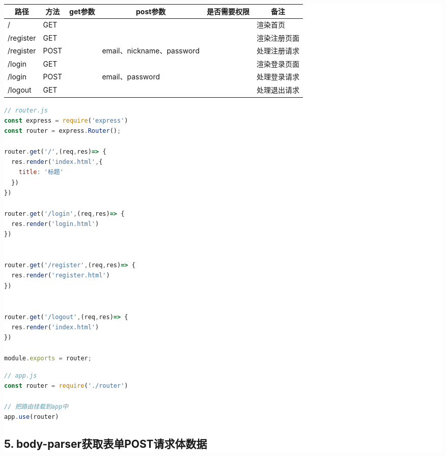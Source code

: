 | 路径      | 方法 | get参数 | post参数                | 是否需要权限 | 备注         |
|-----------|------|---------|-------------------------|--------------|------------|
| /         | GET  |         |                         |              | 渲染首页     |
| /register | GET  |         |                         |              | 渲染注册页面 |
| /register | POST |         | email、nickname、password |              | 处理注册请求 |
| /login    | GET  |         |                         |              | 渲染登录页面 |
| /login    | POST |         | email、password          |              | 处理登录请求 |
| /logout   | GET  |         |                         |              | 处理退出请求 |

```js
// router.js
const express = require('express')
const router = express.Router();

router.get('/',(req,res)=> {
  res.render('index.html',{
    title: '标题'
  })
})

router.get('/login',(req,res)=> {
  res.render('login.html')
})


router.get('/register',(req,res)=> {
  res.render('register.html')
})


router.get('/logout',(req,res)=> {
  res.render('index.html')
})

module.exports = router;
```

```js
// app.js
const router = require('./router')

// 把路由挂载到app中
app.use(router)
```



## 5. body-parser获取表单POST请求体数据
